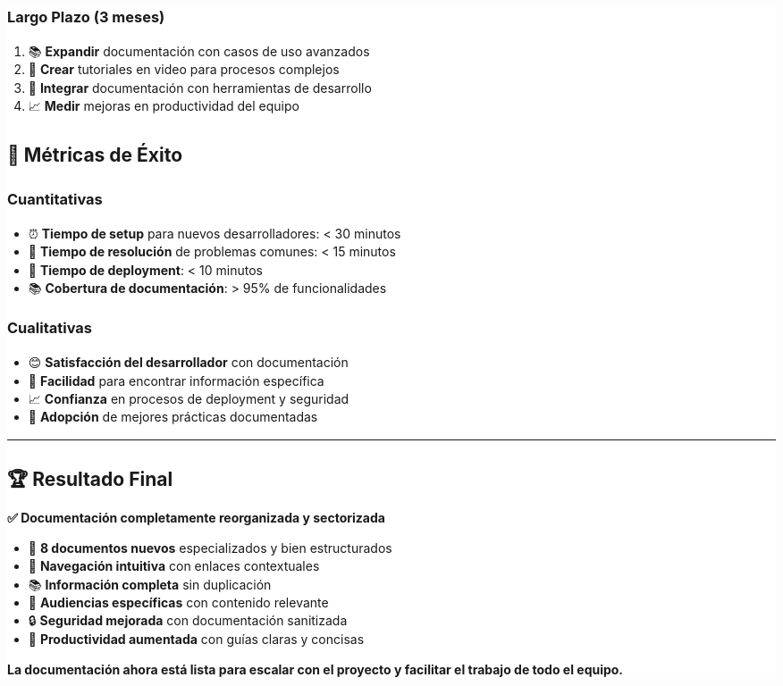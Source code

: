 ### Largo Plazo (3 meses)

1. 📚 **Expandir** documentación con casos de uso avanzados
2. 🎥 **Crear** tutoriales en video para procesos complejos
3. 🤖 **Integrar** documentación con herramientas de desarrollo
4. 📈 **Medir** mejoras en productividad del equipo

## 🎯 Métricas de Éxito

### Cuantitativas

- ⏰ **Tiempo de setup** para nuevos desarrolladores: < 30 minutos
- 🐛 **Tiempo de resolución** de problemas comunes: < 15 minutos
- 🚀 **Tiempo de deployment**: < 10 minutos
- 📚 **Cobertura de documentación**: > 95% de funcionalidades

### Cualitativas

- 😊 **Satisfacción del desarrollador** con documentación
- 🎯 **Facilidad** para encontrar información específica
- 📈 **Confianza** en procesos de deployment y seguridad
- 🔄 **Adopción** de mejores prácticas documentadas

---

## 🏆 Resultado Final

**✅ Documentación completamente reorganizada y sectorizada**

- 📁 **8 documentos nuevos** especializados y bien estructurados
- 🔗 **Navegación intuitiva** con enlaces contextuales
- 📚 **Información completa** sin duplicación
- 🎯 **Audiencias específicas** con contenido relevante
- 🔒 **Seguridad mejorada** con documentación sanitizada
- 🚀 **Productividad aumentada** con guías claras y concisas

**La documentación ahora está lista para escalar con el proyecto y facilitar el trabajo de todo el equipo.**
